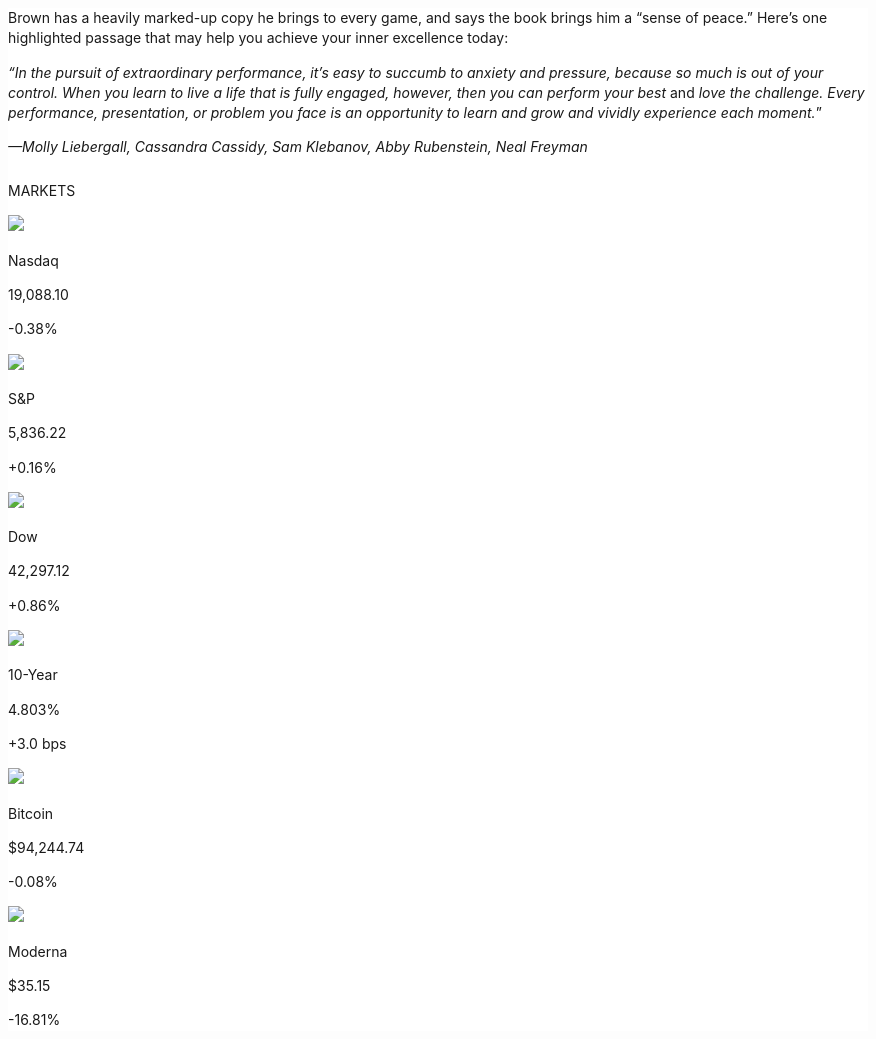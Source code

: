 Brown has a heavily marked-up copy he brings to every game, and says the book brings him a “sense of peace.” Here’s one highlighted passage that may help you achieve your inner excellence today:

*“In the pursuit of extraordinary performance, it’s easy to succumb to anxiety and pressure, because so much is out of your control. When you learn to live a life that is fully engaged, however, then you can perform your best* and *love the challenge. Every performance, presentation, or problem you face is an opportunity to learn and grow and vividly experience each moment.*”

*—Molly Liebergall, Cassandra Cassidy, Sam Klebanov, Abby Rubenstein, Neal Freyman*

##### 
MARKETS

![](https://cdn.sanity.io/images/bl383u0v/production/e4a85d043f857cc8adaca9d546c099f6d7db37ba-44x39.png)

Nasdaq

19,088.10

-0.38%

![](https://cdn.sanity.io/images/bl383u0v/production/6097ec1c26b17401a61bfbfe4440c75ebfea1886-44x39.png)

S&P

5,836.22

+0.16%

![](https://cdn.sanity.io/images/bl383u0v/production/6097ec1c26b17401a61bfbfe4440c75ebfea1886-44x39.png)

Dow

42,297.12

+0.86%

![](https://cdn.sanity.io/images/bl383u0v/production/6097ec1c26b17401a61bfbfe4440c75ebfea1886-44x39.png)

10-Year

4.803%

+3.0 bps

![](https://cdn.sanity.io/images/bl383u0v/production/e4a85d043f857cc8adaca9d546c099f6d7db37ba-44x39.png)

Bitcoin

$94,244.74

-0.08%

![](https://cdn.sanity.io/images/bl383u0v/production/e4a85d043f857cc8adaca9d546c099f6d7db37ba-44x39.png)

Moderna

$35.15

-16.81%
